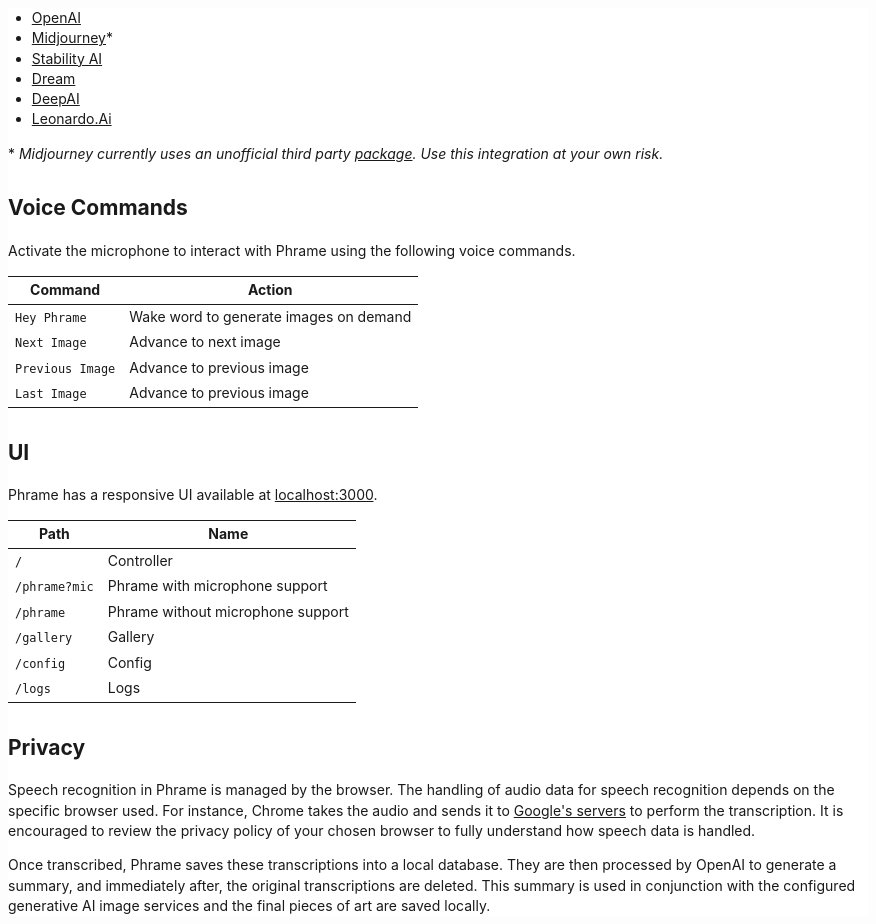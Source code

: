 - [OpenAI](https://openai.com)
- [Midjourney](https://midjourney.com)\*
- [Stability AI](https://stability.ai)
- [Dream](https://dream.ai)
- [DeepAI](https://deepai.org)
- [Leonardo.Ai](https://leonardo.ai)

\* _Midjourney currently uses an unofficial third party [package](https://github.com/erictik/midjourney-client). Use this integration at your own risk._

## Voice Commands

Activate the microphone to interact with Phrame using the following voice commands.

| Command          | Action                                 |
| ---------------- | -------------------------------------- |
| `Hey Phrame`     | Wake word to generate images on demand |
| `Next Image`     | Advance to next image                  |
| `Previous Image` | Advance to previous image              |
| `Last Image`     | Advance to previous image              |

## UI

Phrame has a responsive UI available at [localhost:3000](http://localhost:3000).

| Path          | Name                              |
| ------------- | --------------------------------- |
| `/`           | Controller                        |
| `/phrame?mic` | Phrame with microphone support    |
| `/phrame`     | Phrame without microphone support |
| `/gallery`    | Gallery                           |
| `/config`     | Config                            |
| `/logs`       | Logs                              |

## Privacy

Speech recognition in Phrame is managed by the browser. The handling of audio data for speech recognition depends on the specific browser used. For instance, Chrome takes the audio and sends it to [Google's servers](https://google.com/chrome/privacy/whitepaper.html#speech) to perform the transcription. It is encouraged to review the privacy policy of your chosen browser to fully understand how speech data is handled.

Once transcribed, Phrame saves these transcriptions into a local database. They are then processed by OpenAI to generate a summary, and immediately after, the original transcriptions are deleted. This summary is used in conjunction with the configured generative AI image services and the final pieces of art are saved locally.
